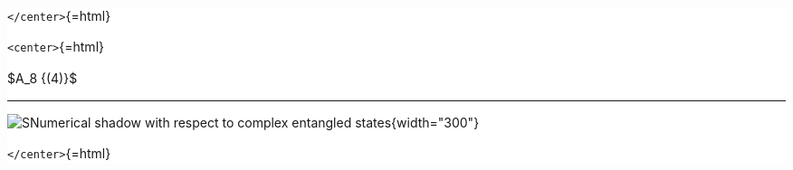 `</center>`{=html}

`<center>`{=html}

  \$A_8                                                                                                                       {(4)}\$
  --------------------------------------------------------------------------------------------------------------------------- ---------
  ![SNumerical shadow with respect to complex entangled states](/numerical-shadow/examples/q4dita8complex.png){width="300"}   

`</center>`{=html}
